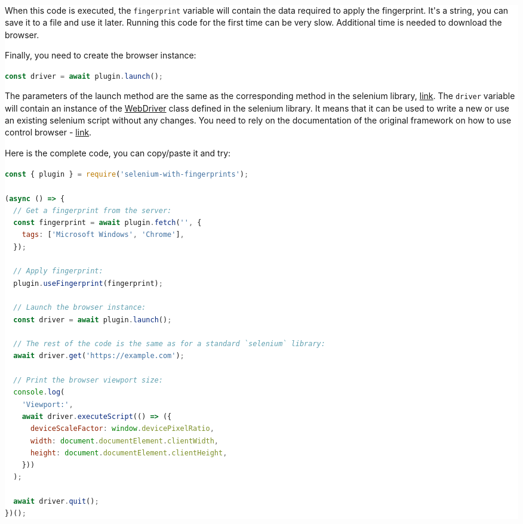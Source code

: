 When this code is executed, the `fingerprint` variable will contain the data required to apply the fingerprint.
It's a string, you can save it to a file and use it later.
Running this code for the first time can be very slow. Additional time is needed to download the browser.

Finally, you need to create the browser instance:

```js
const driver = await plugin.launch();
```

The parameters of the launch method are the same as the corresponding method in the selenium library, [link](https://www.selenium.dev/selenium/docs/api/javascript/module/selenium-webdriver/index_exports_Builder.html#build).
The `driver` variable will contain an instance of the [WebDriver](https://www.selenium.dev/selenium/docs/api/javascript/module/selenium-webdriver/index_exports_WebDriver.html) class defined in the selenium library.
It means that it can be used to write a new or use an existing selenium script without any changes.
You need to rely on the documentation of the original framework on how to use control browser - [link](https://www.selenium.dev/selenium/docs/api/javascript/index.html).

Here is the complete code, you can copy/paste it and try:

```js
const { plugin } = require('selenium-with-fingerprints');

(async () => {
  // Get a fingerprint from the server:
  const fingerprint = await plugin.fetch('', {
    tags: ['Microsoft Windows', 'Chrome'],
  });

  // Apply fingerprint:
  plugin.useFingerprint(fingerprint);

  // Launch the browser instance:
  const driver = await plugin.launch();

  // The rest of the code is the same as for a standard `selenium` library:
  await driver.get('https://example.com');

  // Print the browser viewport size:
  console.log(
    'Viewport:',
    await driver.executeScript(() => ({
      deviceScaleFactor: window.devicePixelRatio,
      width: document.documentElement.clientWidth,
      height: document.documentElement.clientHeight,
    }))
  );

  await driver.quit();
})();
```
